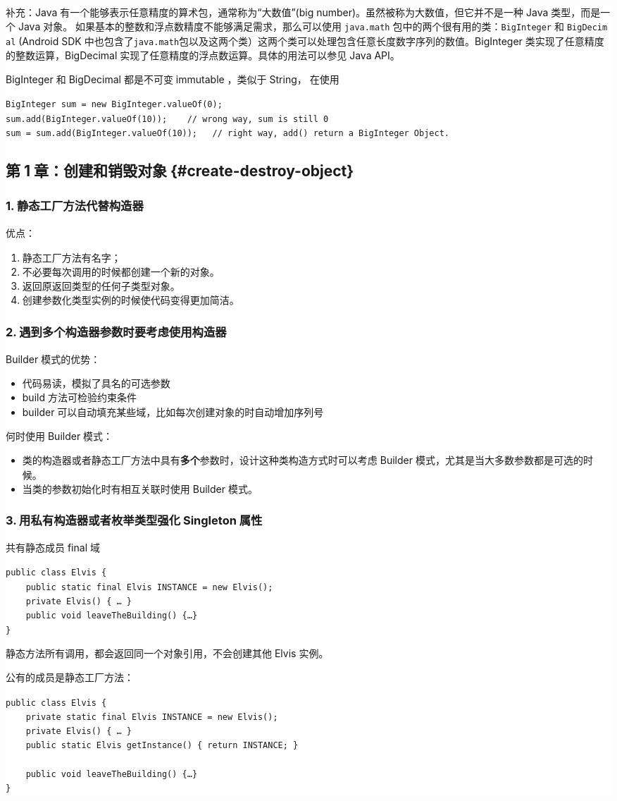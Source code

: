 补充：Java 有一个能够表示任意精度的算术包，通常称为“大数值”(big number)。虽然被称为大数值，但它并不是一种 Java 类型，而是一个 Java 对象。
如果基本的整数和浮点数精度不能够满足需求，那么可以使用 `java.math` 包中的两个很有用的类：`BigInteger` 和 `BigDecimal` (Android SDK 中也包含了`java.math`包以及这两个类）这两个类可以处理包含任意长度数字序列的数值。BigInteger 类实现了任意精度的整数运算，BigDecimal 实现了任意精度的浮点数运算。具体的用法可以参见 Java API。

BigInteger 和 BigDecimal 都是不可变 immutable ，类似于 String， 在使用

```
BigInteger sum = new BigInteger.valueOf(0);
sum.add(BigInteger.valueOf(10));    // wrong way, sum is still 0
sum = sum.add(BigInteger.valueOf(10));   // right way, add() return a BigInteger Object.
```

## 第 1 章：创建和销毁对象 {#create-destroy-object}

### 1. 静态工厂方法代替构造器
优点：

1. 静态工厂方法有名字；
2. 不必要每次调用的时候都创建一个新的对象。
3. 返回原返回类型的任何子类型对象。
4. 创建参数化类型实例的时候使代码变得更加简洁。

### 2. 遇到多个构造器参数时要考虑使用构造器

Builder 模式的优势：

- 代码易读，模拟了具名的可选参数
- build 方法可检验约束条件
- builder 可以自动填充某些域，比如每次创建对象的时自动增加序列号

何时使用 Builder 模式：

- 类的构造器或者静态工厂方法中具有**多个**参数时，设计这种类构造方式时可以考虑 Builder 模式，尤其是当大多数参数都是可选的时候。
- 当类的参数初始化时有相互关联时使用 Builder 模式。

### 3. 用私有构造器或者枚举类型强化 Singleton 属性

共有静态成员 final 域

    public class Elvis {
        public static final Elvis INSTANCE = new Elvis();
        private Elvis() { … }
        public void leaveTheBuilding() {…}
    }

静态方法所有调用，都会返回同一个对象引用，不会创建其他 Elvis 实例。


公有的成员是静态工厂方法：

```
public class Elvis {
    private static final Elvis INSTANCE = new Elvis();
    private Elvis() { … }
    public static Elvis getInstance() { return INSTANCE; }

    public void leaveTheBuilding() {…}
}
```
